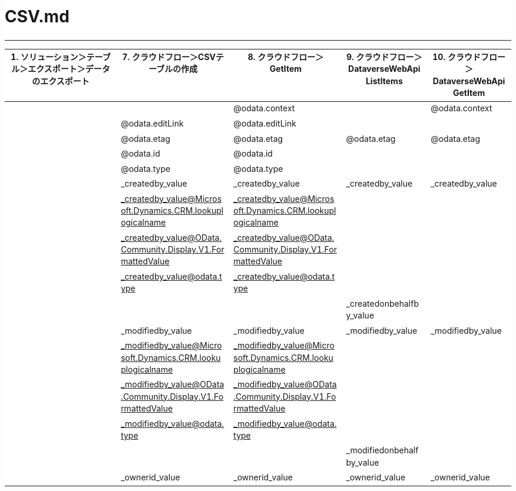 # CSV.md

---

| 1. ソリューション＞テーブル＞エクスポート＞データのエクスポート | 7. クラウドフロー＞CSVテーブルの作成                                             | 8. クラウドフロー＞GetItem                                                       | 9. クラウドフロー＞DataverseWebApiListItems | 10. クラウドフロー＞DataverseWebApiGetItem |
| --------------------------------------------------------------- | -------------------------------------------------------------------------------- | -------------------------------------------------------------------------------- | ------------------------------------------- | ------------------------------------------ |
|                                                                 |                                                                                  | @odata.context                                                                   |                                             | @odata.context                             |
|                                                                 | @odata.editLink                                                                  | @odata.editLink                                                                  |                                             |                                            |
|                                                                 | @odata.etag                                                                      | @odata.etag                                                                      | @odata.etag                                 | @odata.etag                                |
|                                                                 | @odata.id                                                                        | @odata.id                                                                        |                                             |                                            |
|                                                                 | @odata.type                                                                      | @odata.type                                                                      |                                             |                                            |
|                                                                 | _createdby_value                                                                 | _createdby_value                                                                 | _createdby_value                            | _createdby_value                           |
|                                                                 | _createdby_value@Microsoft.Dynamics.CRM.lookuplogicalname                        | _createdby_value@Microsoft.Dynamics.CRM.lookuplogicalname                        |                                             |                                            |
|                                                                 | _createdby_value@OData.Community.Display.V1.FormattedValue                       | _createdby_value@OData.Community.Display.V1.FormattedValue                       |                                             |                                            |
|                                                                 | _createdby_value@odata.type                                                      | _createdby_value@odata.type                                                      |                                             |                                            |
|                                                                 |                                                                                  |                                                                                  | _createdonbehalfby_value                    |                                            |
|                                                                 | _modifiedby_value                                                                | _modifiedby_value                                                                | _modifiedby_value                           | _modifiedby_value                          |
|                                                                 | _modifiedby_value@Microsoft.Dynamics.CRM.lookuplogicalname                       | _modifiedby_value@Microsoft.Dynamics.CRM.lookuplogicalname                       |                                             |                                            |
|                                                                 | _modifiedby_value@OData.Community.Display.V1.FormattedValue                      | _modifiedby_value@OData.Community.Display.V1.FormattedValue                      |                                             |                                            |
|                                                                 | _modifiedby_value@odata.type                                                     | _modifiedby_value@odata.type                                                     |                                             |                                            |
|                                                                 |                                                                                  |                                                                                  | _modifiedonbehalfby_value                   |                                            |
|                                                                 | _ownerid_value                                                                   | _ownerid_value                                                                   | _ownerid_value                              | _ownerid_value                             |